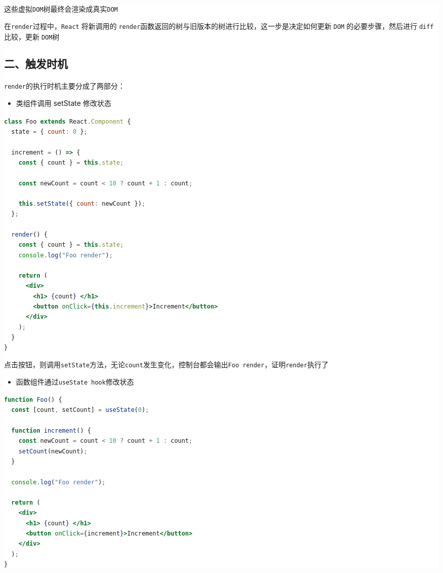 这些虚拟`DOM`树最终会渲染成真实`DOM`

在`render`过程中，`React` 将新调用的 `render`函数返回的树与旧版本的树进行比较，这一步是决定如何更新 `DOM` 的必要步骤，然后进行 `diff` 比较，更新 `DOM`树

## 二、触发时机

`render`的执行时机主要分成了两部分：

- 类组件调用 setState 修改状态

```jsx
class Foo extends React.Component {
  state = { count: 0 };

  increment = () => {
    const { count } = this.state;

    const newCount = count < 10 ? count + 1 : count;

    this.setState({ count: newCount });
  };

  render() {
    const { count } = this.state;
    console.log("Foo render");

    return (
      <div>
        <h1> {count} </h1>
        <button onClick={this.increment}>Increment</button>
      </div>
    );
  }
}
```

点击按钮，则调用`setState`方法，无论`count`发生变化，控制台都会输出`Foo render`，证明`render`执行了

- 函数组件通过`useState hook`修改状态

```jsx
function Foo() {
  const [count, setCount] = useState(0);

  function increment() {
    const newCount = count < 10 ? count + 1 : count;
    setCount(newCount);
  }

  console.log("Foo render");

  return (
    <div>
      <h1> {count} </h1>
      <button onClick={increment}>Increment</button>
    </div>
  );
}
```
